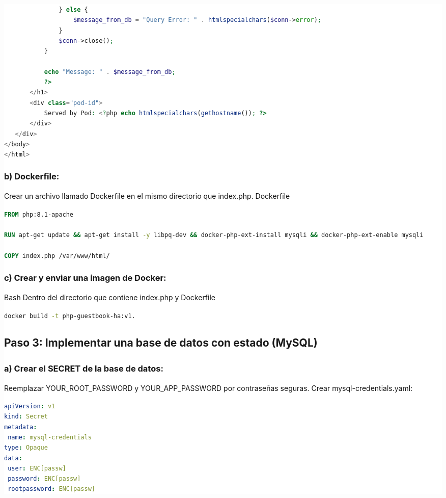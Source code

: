 ```php
               } else {
                   $message_from_db = "Query Error: " . htmlspecialchars($conn->error);
               }
               $conn->close();
           }

           echo "Message: " . $message_from_db;
           ?>
       </h1>
       <div class="pod-id">
           Served by Pod: <?php echo htmlspecialchars(gethostname()); ?>
       </div>
   </div>
</body>
</html>
```

### b) Dockerfile:
Crear un archivo llamado Dockerfile en el mismo directorio que index.php.
Dockerfile
```dockerfile
FROM php:8.1-apache

RUN apt-get update && apt-get install -y libpq-dev && docker-php-ext-install mysqli && docker-php-ext-enable mysqli

COPY index.php /var/www/html/
```

### c) Crear y enviar una imagen de Docker:
Bash
Dentro del  directorio que contiene index.php y Dockerfile
```bash
docker build -t php-guestbook-ha:v1.
```
 
## Paso 3: Implementar una base de datos con estado (MySQL)
### a) Crear el SECRET de la base de datos:  
Reemplazar YOUR_ROOT_PASSWORD y YOUR_APP_PASSWORD por contraseñas seguras.
Crear mysql-credentials.yaml:

```yaml
apiVersion: v1
kind: Secret
metadata:
 name: mysql-credentials
type: Opaque
data:
 user: ENC[passw]
 password: ENC[passw]
 rootpassword: ENC[passw]
```
